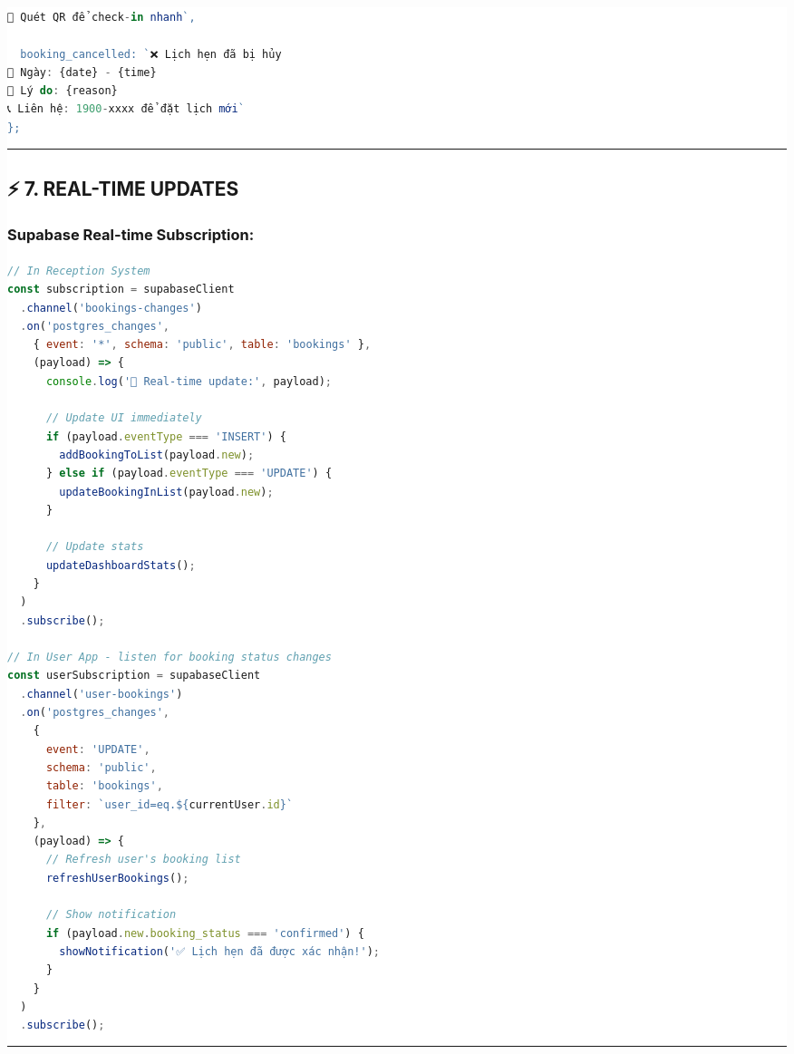 ```javascript
📱 Quét QR để check-in nhanh`,

  booking_cancelled: `❌ Lịch hẹn đã bị hủy
📅 Ngày: {date} - {time}
💬 Lý do: {reason}
📞 Liên hệ: 1900-xxxx để đặt lịch mới`
};
```

---

## ⚡ **7. REAL-TIME UPDATES**

### **Supabase Real-time Subscription:**
```javascript
// In Reception System
const subscription = supabaseClient
  .channel('bookings-changes')
  .on('postgres_changes', 
    { event: '*', schema: 'public', table: 'bookings' },
    (payload) => {
      console.log('📡 Real-time update:', payload);
      
      // Update UI immediately
      if (payload.eventType === 'INSERT') {
        addBookingToList(payload.new);
      } else if (payload.eventType === 'UPDATE') {
        updateBookingInList(payload.new);
      }
      
      // Update stats
      updateDashboardStats();
    }
  )
  .subscribe();

// In User App - listen for booking status changes
const userSubscription = supabaseClient
  .channel('user-bookings')
  .on('postgres_changes',
    { 
      event: 'UPDATE', 
      schema: 'public', 
      table: 'bookings',
      filter: `user_id=eq.${currentUser.id}`
    },
    (payload) => {
      // Refresh user's booking list
      refreshUserBookings();
      
      // Show notification
      if (payload.new.booking_status === 'confirmed') {
        showNotification('✅ Lịch hẹn đã được xác nhận!');
      }
    }
  )
  .subscribe();
```

---